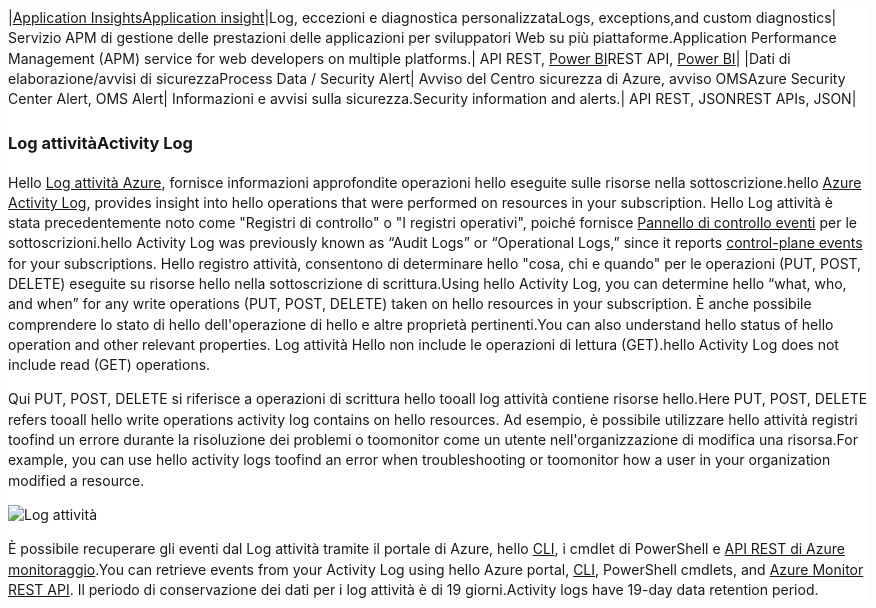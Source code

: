 |[<span data-ttu-id="cb221-174">Application Insights</span><span class="sxs-lookup"><span data-stu-id="cb221-174">Application insight</span></span>](https://docs.microsoft.com/en-us/azure/application-insights/app-insights-overview)|<span data-ttu-id="cb221-175">Log, eccezioni e diagnostica personalizzata</span><span class="sxs-lookup"><span data-stu-id="cb221-175">Logs, exceptions,and custom diagnostics</span></span>|  <span data-ttu-id="cb221-176">Servizio APM di gestione delle prestazioni delle applicazioni per sviluppatori Web su più piattaforme.</span><span class="sxs-lookup"><span data-stu-id="cb221-176">Application Performance Management (APM) service for web developers on multiple platforms.</span></span>| <span data-ttu-id="cb221-177">API REST, [Power BI](https://powerbi.microsoft.com/en-us/documentation/powerbi-azure-and-power-bi/)</span><span class="sxs-lookup"><span data-stu-id="cb221-177">REST API, [Power BI](https://powerbi.microsoft.com/en-us/documentation/powerbi-azure-and-power-bi/)</span></span>|
|<span data-ttu-id="cb221-178">Dati di elaborazione/avvisi di sicurezza</span><span class="sxs-lookup"><span data-stu-id="cb221-178">Process Data / Security Alert</span></span>| <span data-ttu-id="cb221-179">Avviso del Centro sicurezza di Azure, avviso OMS</span><span class="sxs-lookup"><span data-stu-id="cb221-179">Azure Security Center Alert, OMS Alert</span></span>| <span data-ttu-id="cb221-180">Informazioni e avvisi sulla sicurezza.</span><span class="sxs-lookup"><span data-stu-id="cb221-180">Security information and alerts.</span></span>|   <span data-ttu-id="cb221-181">API REST, JSON</span><span class="sxs-lookup"><span data-stu-id="cb221-181">REST APIs, JSON</span></span>|

### <a name="activity-log"></a><span data-ttu-id="cb221-182">Log attività</span><span class="sxs-lookup"><span data-stu-id="cb221-182">Activity Log</span></span>
<span data-ttu-id="cb221-183">Hello [Log attività Azure](https://docs.microsoft.com/azure/monitoring-and-diagnostics/monitoring-overview-activity-logs), fornisce informazioni approfondite operazioni hello eseguite sulle risorse nella sottoscrizione.</span><span class="sxs-lookup"><span data-stu-id="cb221-183">hello [Azure Activity Log](https://docs.microsoft.com/azure/monitoring-and-diagnostics/monitoring-overview-activity-logs), provides insight into hello operations that were performed on resources in your subscription.</span></span> <span data-ttu-id="cb221-184">Hello Log attività è stata precedentemente noto come "Registri di controllo" o "I registri operativi", poiché fornisce [Pannello di controllo eventi](https://driftboatdave.com/2016/10/13/azure-auditing-options-for-your-custom-reporting-needs/) per le sottoscrizioni.</span><span class="sxs-lookup"><span data-stu-id="cb221-184">hello Activity Log was previously known as “Audit Logs” or “Operational Logs,” since it reports [control-plane events](https://driftboatdave.com/2016/10/13/azure-auditing-options-for-your-custom-reporting-needs/) for your subscriptions.</span></span> <span data-ttu-id="cb221-185">Hello registro attività, consentono di determinare hello "cosa, chi e quando" per le operazioni (PUT, POST, DELETE) eseguite su risorse hello nella sottoscrizione di scrittura.</span><span class="sxs-lookup"><span data-stu-id="cb221-185">Using hello Activity Log, you can determine hello “what, who, and when” for any write operations (PUT, POST, DELETE) taken on hello resources in your subscription.</span></span> <span data-ttu-id="cb221-186">È anche possibile comprendere lo stato di hello dell'operazione di hello e altre proprietà pertinenti.</span><span class="sxs-lookup"><span data-stu-id="cb221-186">You can also understand hello status of hello operation and other relevant properties.</span></span> <span data-ttu-id="cb221-187">Log attività Hello non include le operazioni di lettura (GET).</span><span class="sxs-lookup"><span data-stu-id="cb221-187">hello Activity Log does not include read (GET) operations.</span></span>

<span data-ttu-id="cb221-188">Qui PUT, POST, DELETE si riferisce a operazioni di scrittura hello tooall log attività contiene risorse hello.</span><span class="sxs-lookup"><span data-stu-id="cb221-188">Here PUT, POST, DELETE refers tooall hello write operations activity log contains on hello resources.</span></span> <span data-ttu-id="cb221-189">Ad esempio, è possibile utilizzare hello attività registri toofind un errore durante la risoluzione dei problemi o toomonitor come un utente nell'organizzazione di modifica una risorsa.</span><span class="sxs-lookup"><span data-stu-id="cb221-189">For example, you can use hello activity logs toofind an error when troubleshooting or toomonitor how a user in your organization modified a resource.</span></span>

![Log attività](./media/azure-log-audit/azure-log-audit-fig1.png)


<span data-ttu-id="cb221-191">È possibile recuperare gli eventi dal Log attività tramite il portale di Azure, hello [CLI](https://docs.microsoft.com/azure/storage/storage-azure-cli), i cmdlet di PowerShell e [API REST di Azure monitoraggio](https://docs.microsoft.com/azure/monitoring-and-diagnostics/monitoring-rest-api-walkthrough).</span><span class="sxs-lookup"><span data-stu-id="cb221-191">You can retrieve events from your Activity Log using hello Azure portal, [CLI](https://docs.microsoft.com/azure/storage/storage-azure-cli), PowerShell cmdlets, and [Azure Monitor REST API](https://docs.microsoft.com/azure/monitoring-and-diagnostics/monitoring-rest-api-walkthrough).</span></span> <span data-ttu-id="cb221-192">Il periodo di conservazione dei dati per i log attività è di 19 giorni.</span><span class="sxs-lookup"><span data-stu-id="cb221-192">Activity logs have 19-day data retention period.</span></span>
